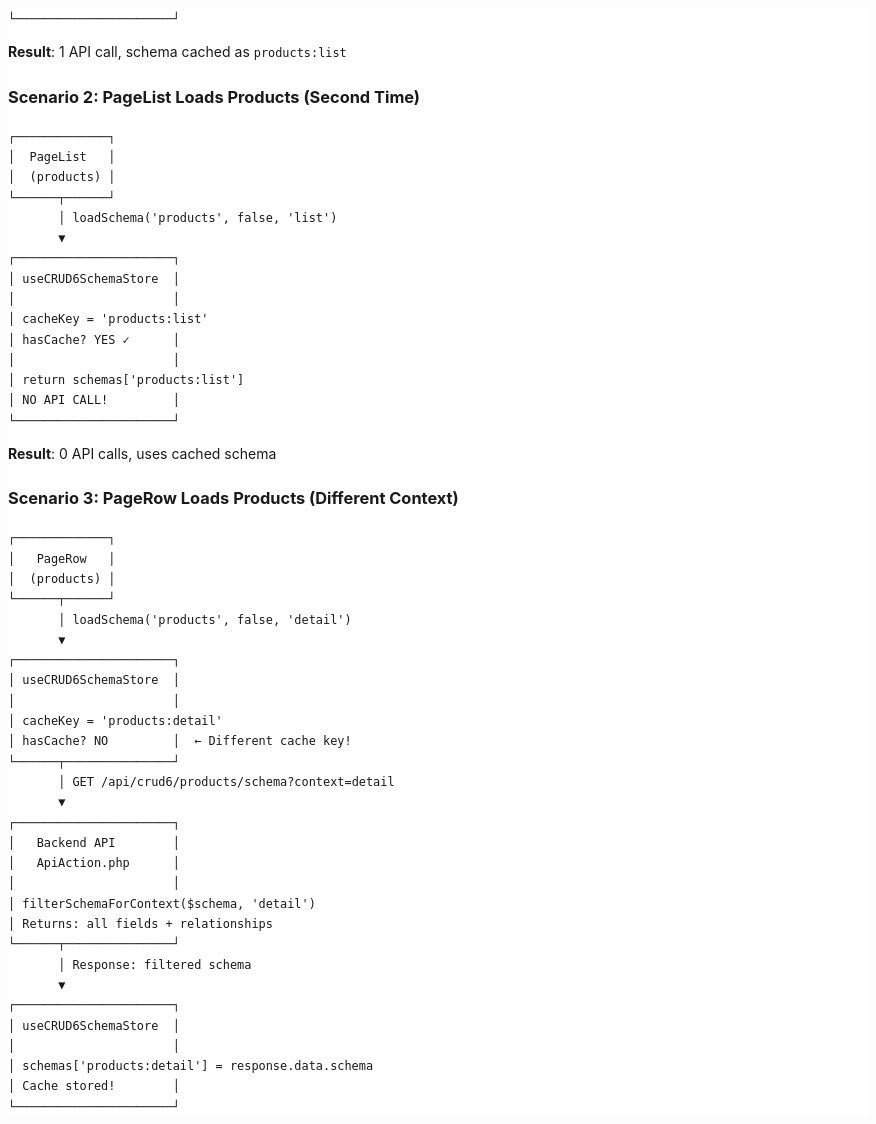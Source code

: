```
└──────────────────────┘
```

**Result**: 1 API call, schema cached as `products:list`

### Scenario 2: PageList Loads Products (Second Time)

```
┌─────────────┐
│  PageList   │
│  (products) │
└──────┬──────┘
       │ loadSchema('products', false, 'list')
       ▼
┌──────────────────────┐
│ useCRUD6SchemaStore  │
│                      │
│ cacheKey = 'products:list'
│ hasCache? YES ✓      │
│                      │
│ return schemas['products:list']
│ NO API CALL!         │
└──────────────────────┘
```

**Result**: 0 API calls, uses cached schema

### Scenario 3: PageRow Loads Products (Different Context)

```
┌─────────────┐
│   PageRow   │
│  (products) │
└──────┬──────┘
       │ loadSchema('products', false, 'detail')
       ▼
┌──────────────────────┐
│ useCRUD6SchemaStore  │
│                      │
│ cacheKey = 'products:detail'
│ hasCache? NO         │  ← Different cache key!
└──────┬───────────────┘
       │ GET /api/crud6/products/schema?context=detail
       ▼
┌──────────────────────┐
│   Backend API        │
│   ApiAction.php      │
│                      │
│ filterSchemaForContext($schema, 'detail')
│ Returns: all fields + relationships
└──────┬───────────────┘
       │ Response: filtered schema
       ▼
┌──────────────────────┐
│ useCRUD6SchemaStore  │
│                      │
│ schemas['products:detail'] = response.data.schema
│ Cache stored!        │
└──────────────────────┘
```
